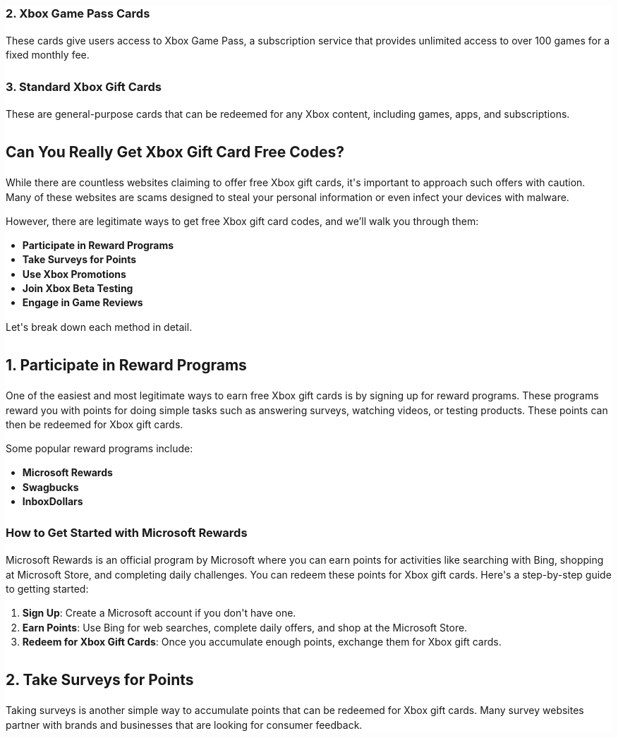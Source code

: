 ### 2. **Xbox Game Pass Cards**
These cards give users access to Xbox Game Pass, a subscription service that provides unlimited access to over 100 games for a fixed monthly fee.

### 3. **Standard Xbox Gift Cards**
These are general-purpose cards that can be redeemed for any Xbox content, including games, apps, and subscriptions.

## Can You Really Get Xbox Gift Card Free Codes?

While there are countless websites claiming to offer free Xbox gift cards, it's important to approach such offers with caution. Many of these websites are scams designed to steal your personal information or even infect your devices with malware.

However, there are legitimate ways to get free Xbox gift card codes, and we’ll walk you through them:

- **Participate in Reward Programs**
- **Take Surveys for Points**
- **Use Xbox Promotions**
- **Join Xbox Beta Testing**
- **Engage in Game Reviews**

Let's break down each method in detail.

## 1. Participate in Reward Programs

One of the easiest and most legitimate ways to earn free Xbox gift cards is by signing up for reward programs. These programs reward you with points for doing simple tasks such as answering surveys, watching videos, or testing products. These points can then be redeemed for Xbox gift cards.

Some popular reward programs include:

- **Microsoft Rewards**
- **Swagbucks**
- **InboxDollars**
  
### How to Get Started with Microsoft Rewards

Microsoft Rewards is an official program by Microsoft where you can earn points for activities like searching with Bing, shopping at Microsoft Store, and completing daily challenges. You can redeem these points for Xbox gift cards. Here's a step-by-step guide to getting started:

1. **Sign Up**: Create a Microsoft account if you don't have one.
2. **Earn Points**: Use Bing for web searches, complete daily offers, and shop at the Microsoft Store.
3. **Redeem for Xbox Gift Cards**: Once you accumulate enough points, exchange them for Xbox gift cards.

## 2. Take Surveys for Points

Taking surveys is another simple way to accumulate points that can be redeemed for Xbox gift cards. Many survey websites partner with brands and businesses that are looking for consumer feedback.
